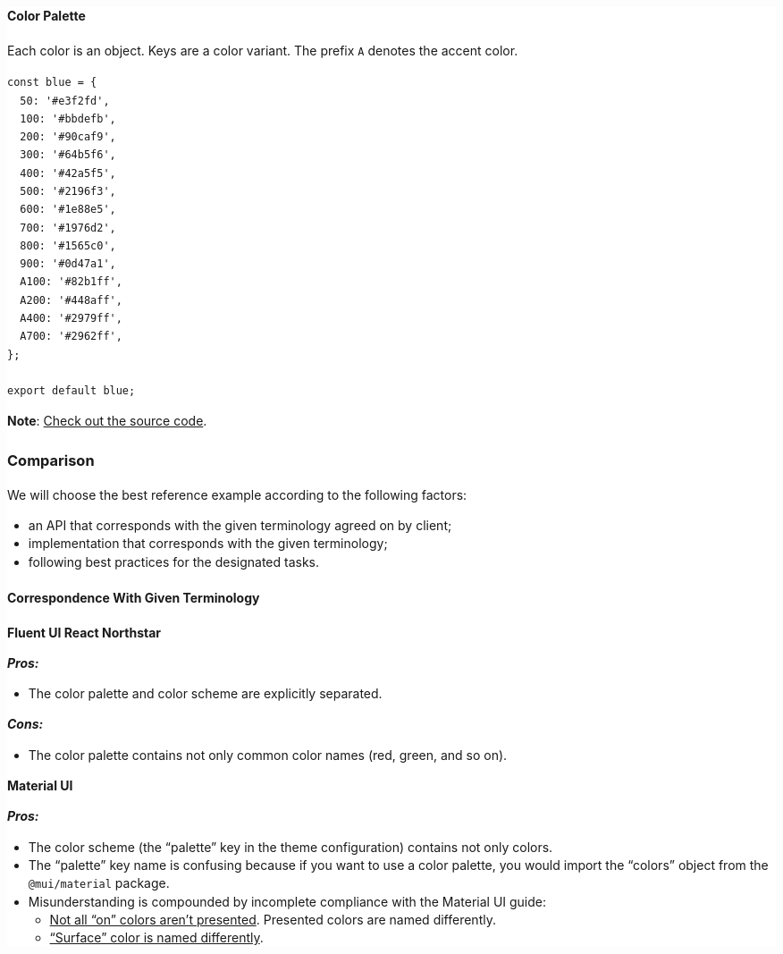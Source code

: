 #### Color Palette

Each color is an object. Keys are a color variant. The prefix `A` denotes the accent color.

<pre><code class="language-css">const blue = {
  50: '#e3f2fd',
  100: '#bbdefb',
  200: '#90caf9',
  300: '#64b5f6',
  400: '#42a5f5',
  500: '#2196f3',
  600: '#1e88e5',
  700: '#1976d2',
  800: '#1565c0',
  900: '#0d47a1',
  A100: '#82b1ff',
  A200: '#448aff',
  A400: '#2979ff',
  A700: '#2962ff',
};

export default blue;
</code></pre>

**Note**: [Check out the source code](https://github.com/mui/material-ui/tree/512896973499adbbda057e7f3685d1b23cc02de9/packages/mui-material/src/colors).

### Comparison

We will choose the best reference example according to the following factors:

- an API that corresponds with the given terminology agreed on by client;
- implementation that corresponds with the given terminology;
- following best practices for the designated tasks.

#### Correspondence With Given Terminology

**Fluent UI React Northstar**

***Pros:***   

- The color palette and color scheme are explicitly separated.

***Cons:***  

- The color palette contains not only common color names (red, green, and so on).

**Material UI**

***Pros:***

- The color scheme (the “palette” key in the theme configuration) contains not only colors.
- The “palette” key name is confusing because if you want to use a color palette, you would import the “colors” object from the `@mui/material` package.
- Misunderstanding is compounded by incomplete compliance with the Material UI guide:
    - [Not all “on” colors aren’t presented](https://github.com/mui/material-ui/issues/17241). Presented colors are named differently.
    - [“Surface” color is named differently](https://github.com/mui/material-ui/issues/21126).
